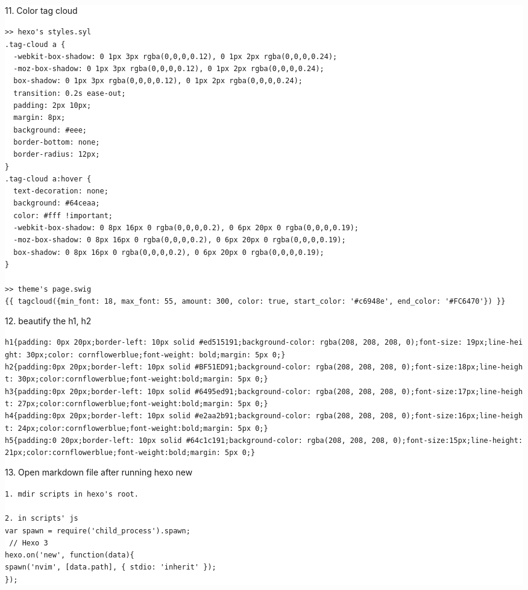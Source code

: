<span id="inline-toc">11.</span> Color tag cloud
```
>> hexo's styles.syl
.tag-cloud a {
  -webkit-box-shadow: 0 1px 3px rgba(0,0,0,0.12), 0 1px 2px rgba(0,0,0,0.24);
  -moz-box-shadow: 0 1px 3px rgba(0,0,0,0.12), 0 1px 2px rgba(0,0,0,0.24);
  box-shadow: 0 1px 3px rgba(0,0,0,0.12), 0 1px 2px rgba(0,0,0,0.24);
  transition: 0.2s ease-out;
  padding: 2px 10px;
  margin: 8px;
  background: #eee;
  border-bottom: none;
  border-radius: 12px;
}
.tag-cloud a:hover {
  text-decoration: none;
  background: #64ceaa;
  color: #fff !important;
  -webkit-box-shadow: 0 8px 16px 0 rgba(0,0,0,0.2), 0 6px 20px 0 rgba(0,0,0,0.19);
  -moz-box-shadow: 0 8px 16px 0 rgba(0,0,0,0.2), 0 6px 20px 0 rgba(0,0,0,0.19);
  box-shadow: 0 8px 16px 0 rgba(0,0,0,0.2), 0 6px 20px 0 rgba(0,0,0,0.19);
}

>> theme's page.swig
{{ tagcloud({min_font: 18, max_font: 55, amount: 300, color: true, start_color: '#c6948e', end_color: '#FC6470'}) }}

```

<span id="inline-toc">12.</span> beautify the h1, h2
```
h1{padding: 0px 20px;border-left: 10px solid #ed515191;background-color: rgba(208, 208, 208, 0);font-size: 19px;line-height: 30px;color: cornflowerblue;font-weight: bold;margin: 5px 0;}
h2{padding:0px 20px;border-left: 10px solid #BF51ED91;background-color: rgba(208, 208, 208, 0);font-size:18px;line-height: 30px;color:cornflowerblue;font-weight:bold;margin: 5px 0;}
h3{padding:0px 20px;border-left: 10px solid #6495ed91;background-color: rgba(208, 208, 208, 0);font-size:17px;line-height: 27px;color:cornflowerblue;font-weight:bold;margin: 5px 0;}
h4{padding:0px 20px;border-left: 10px solid #e2aa2b91;background-color: rgba(208, 208, 208, 0);font-size:16px;line-height: 24px;color:cornflowerblue;font-weight:bold;margin: 5px 0;}
h5{padding:0 20px;border-left: 10px solid #64c1c191;background-color: rgba(208, 208, 208, 0);font-size:15px;line-height: 21px;color:cornflowerblue;font-weight:bold;margin: 5px 0;}
```

<span id="inline-toc">13.</span> Open markdown file after running hexo new
```
1. mdir scripts in hexo's root.

2. in scripts' js
var spawn = require('child_process').spawn;
 // Hexo 3
hexo.on('new', function(data){
spawn('nvim', [data.path], { stdio: 'inherit' });
});
```
